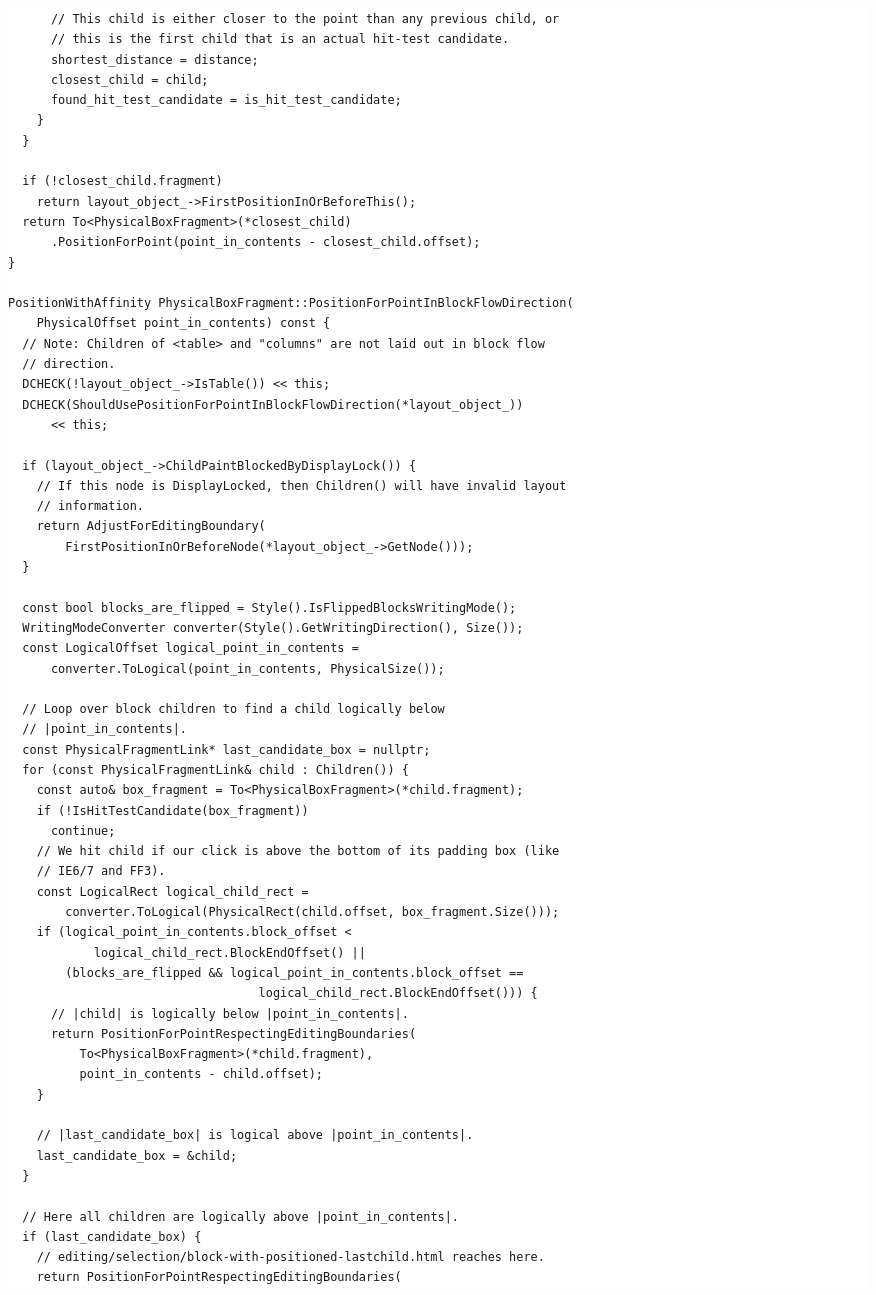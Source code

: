 ```
      // This child is either closer to the point than any previous child, or
      // this is the first child that is an actual hit-test candidate.
      shortest_distance = distance;
      closest_child = child;
      found_hit_test_candidate = is_hit_test_candidate;
    }
  }

  if (!closest_child.fragment)
    return layout_object_->FirstPositionInOrBeforeThis();
  return To<PhysicalBoxFragment>(*closest_child)
      .PositionForPoint(point_in_contents - closest_child.offset);
}

PositionWithAffinity PhysicalBoxFragment::PositionForPointInBlockFlowDirection(
    PhysicalOffset point_in_contents) const {
  // Note: Children of <table> and "columns" are not laid out in block flow
  // direction.
  DCHECK(!layout_object_->IsTable()) << this;
  DCHECK(ShouldUsePositionForPointInBlockFlowDirection(*layout_object_))
      << this;

  if (layout_object_->ChildPaintBlockedByDisplayLock()) {
    // If this node is DisplayLocked, then Children() will have invalid layout
    // information.
    return AdjustForEditingBoundary(
        FirstPositionInOrBeforeNode(*layout_object_->GetNode()));
  }

  const bool blocks_are_flipped = Style().IsFlippedBlocksWritingMode();
  WritingModeConverter converter(Style().GetWritingDirection(), Size());
  const LogicalOffset logical_point_in_contents =
      converter.ToLogical(point_in_contents, PhysicalSize());

  // Loop over block children to find a child logically below
  // |point_in_contents|.
  const PhysicalFragmentLink* last_candidate_box = nullptr;
  for (const PhysicalFragmentLink& child : Children()) {
    const auto& box_fragment = To<PhysicalBoxFragment>(*child.fragment);
    if (!IsHitTestCandidate(box_fragment))
      continue;
    // We hit child if our click is above the bottom of its padding box (like
    // IE6/7 and FF3).
    const LogicalRect logical_child_rect =
        converter.ToLogical(PhysicalRect(child.offset, box_fragment.Size()));
    if (logical_point_in_contents.block_offset <
            logical_child_rect.BlockEndOffset() ||
        (blocks_are_flipped && logical_point_in_contents.block_offset ==
                                   logical_child_rect.BlockEndOffset())) {
      // |child| is logically below |point_in_contents|.
      return PositionForPointRespectingEditingBoundaries(
          To<PhysicalBoxFragment>(*child.fragment),
          point_in_contents - child.offset);
    }

    // |last_candidate_box| is logical above |point_in_contents|.
    last_candidate_box = &child;
  }

  // Here all children are logically above |point_in_contents|.
  if (last_candidate_box) {
    // editing/selection/block-with-positioned-lastchild.html reaches here.
    return PositionForPointRespectingEditingBoundaries(
```